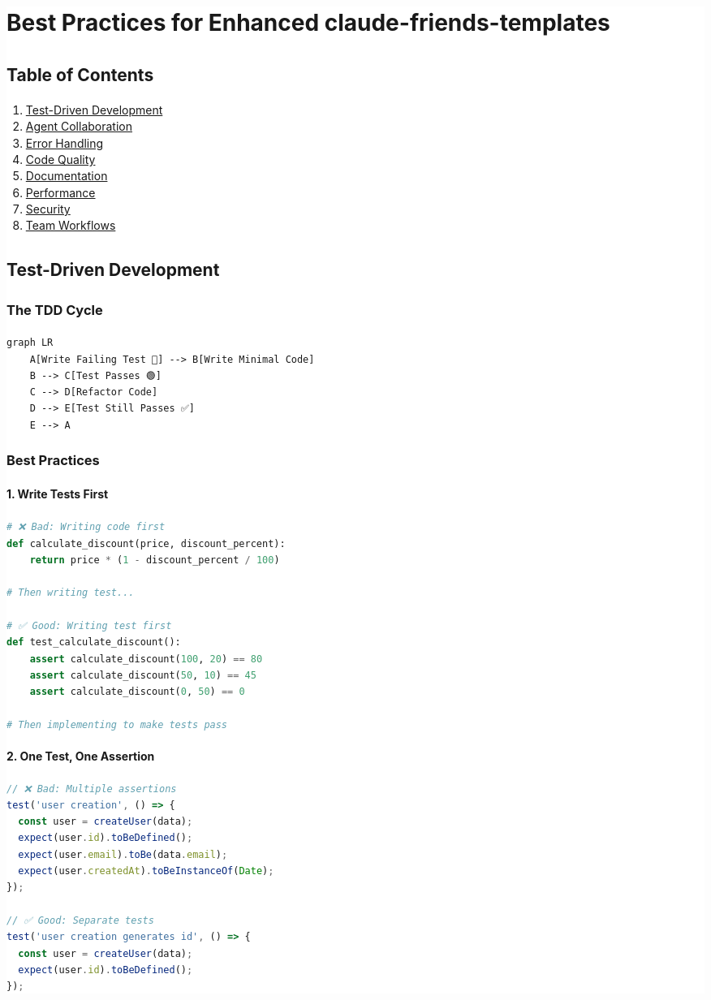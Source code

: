 # Best Practices for Enhanced claude-friends-templates

## Table of Contents

1. [Test-Driven Development](#test-driven-development)
2. [Agent Collaboration](#agent-collaboration)
3. [Error Handling](#error-handling)
4. [Code Quality](#code-quality)
5. [Documentation](#documentation)
6. [Performance](#performance)
7. [Security](#security)
8. [Team Workflows](#team-workflows)

## Test-Driven Development

### The TDD Cycle

```mermaid
graph LR
    A[Write Failing Test 🔴] --> B[Write Minimal Code]
    B --> C[Test Passes 🟢]
    C --> D[Refactor Code]
    D --> E[Test Still Passes ✅]
    E --> A
```

### Best Practices

#### 1. Write Tests First

```python
# ❌ Bad: Writing code first
def calculate_discount(price, discount_percent):
    return price * (1 - discount_percent / 100)

# Then writing test...

# ✅ Good: Writing test first
def test_calculate_discount():
    assert calculate_discount(100, 20) == 80
    assert calculate_discount(50, 10) == 45
    assert calculate_discount(0, 50) == 0

# Then implementing to make tests pass
```

#### 2. One Test, One Assertion

```javascript
// ❌ Bad: Multiple assertions
test('user creation', () => {
  const user = createUser(data);
  expect(user.id).toBeDefined();
  expect(user.email).toBe(data.email);
  expect(user.createdAt).toBeInstanceOf(Date);
});

// ✅ Good: Separate tests
test('user creation generates id', () => {
  const user = createUser(data);
  expect(user.id).toBeDefined();
});

```